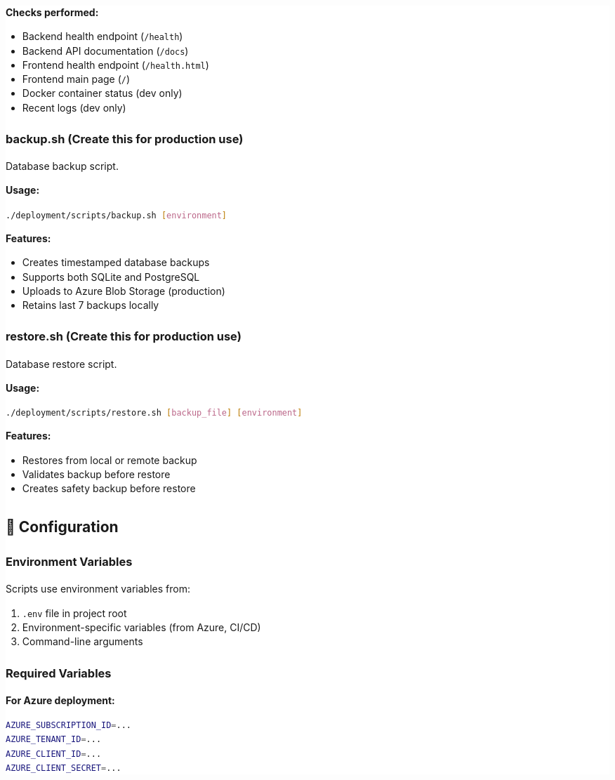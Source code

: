 **Checks performed:**
- Backend health endpoint (`/health`)
- Backend API documentation (`/docs`)
- Frontend health endpoint (`/health.html`)
- Frontend main page (`/`)
- Docker container status (dev only)
- Recent logs (dev only)

### backup.sh (Create this for production use)

Database backup script.

**Usage:**
```bash
./deployment/scripts/backup.sh [environment]
```

**Features:**
- Creates timestamped database backups
- Supports both SQLite and PostgreSQL
- Uploads to Azure Blob Storage (production)
- Retains last 7 backups locally

### restore.sh (Create this for production use)

Database restore script.

**Usage:**
```bash
./deployment/scripts/restore.sh [backup_file] [environment]
```

**Features:**
- Restores from local or remote backup
- Validates backup before restore
- Creates safety backup before restore

## 🔧 Configuration

### Environment Variables

Scripts use environment variables from:
1. `.env` file in project root
2. Environment-specific variables (from Azure, CI/CD)
3. Command-line arguments

### Required Variables

**For Azure deployment:**
```bash
AZURE_SUBSCRIPTION_ID=...
AZURE_TENANT_ID=...
AZURE_CLIENT_ID=...
AZURE_CLIENT_SECRET=...
```
